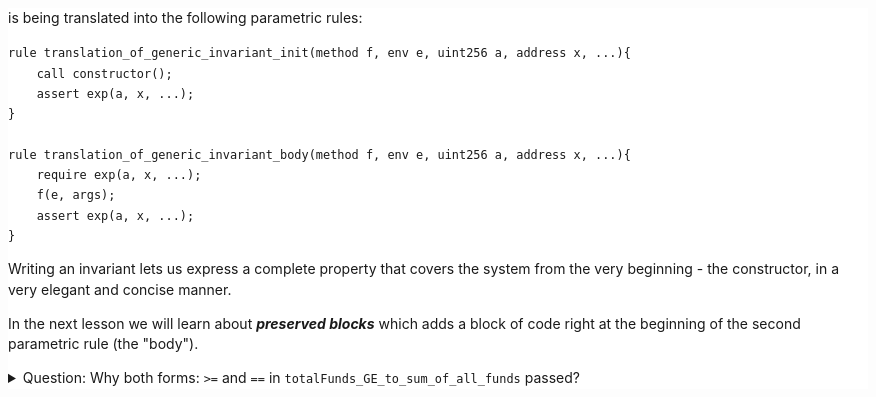 is being translated into the following parametric rules:

```CVL
rule translation_of_generic_invariant_init(method f, env e, uint256 a, address x, ...){
    call constructor();
    assert exp(a, x, ...);
}

rule translation_of_generic_invariant_body(method f, env e, uint256 a, address x, ...){
    require exp(a, x, ...);
    f(e, args);
    assert exp(a, x, ...);
}
```

Writing an invariant lets us express a complete property that covers the system from the very beginning - the constructor, in a very elegant and concise manner.

In the next lesson we will learn about ***preserved blocks*** which adds a block of code right at the beginning of the second parametric rule (the "body").

<details><summary>Question: Why both forms: <code>>=</code> and <code>==</code> in <code>totalFunds_GE_to_sum_of_all_funds</code> passed?</summary></details>